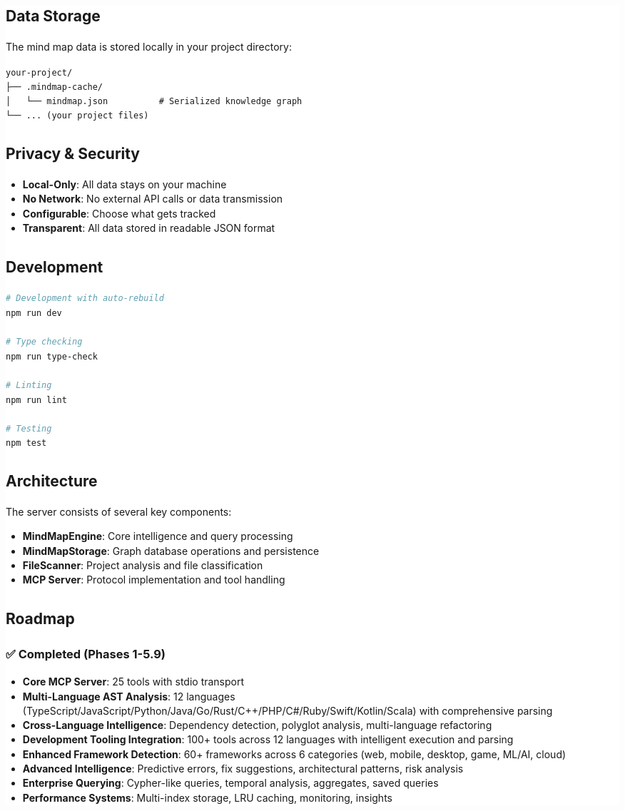 ## Data Storage

The mind map data is stored locally in your project directory:

```
your-project/
├── .mindmap-cache/
│   └── mindmap.json          # Serialized knowledge graph
└── ... (your project files)
```

## Privacy & Security

- **Local-Only**: All data stays on your machine
- **No Network**: No external API calls or data transmission
- **Configurable**: Choose what gets tracked
- **Transparent**: All data stored in readable JSON format

## Development

```bash
# Development with auto-rebuild
npm run dev

# Type checking
npm run type-check

# Linting
npm run lint

# Testing
npm test
```

## Architecture

The server consists of several key components:

- **MindMapEngine**: Core intelligence and query processing
- **MindMapStorage**: Graph database operations and persistence
- **FileScanner**: Project analysis and file classification
- **MCP Server**: Protocol implementation and tool handling

## Roadmap

### ✅ Completed (Phases 1-5.9)
- **Core MCP Server**: 25 tools with stdio transport  
- **Multi-Language AST Analysis**: 12 languages (TypeScript/JavaScript/Python/Java/Go/Rust/C++/PHP/C#/Ruby/Swift/Kotlin/Scala) with comprehensive parsing
- **Cross-Language Intelligence**: Dependency detection, polyglot analysis, multi-language refactoring
- **Development Tooling Integration**: 100+ tools across 12 languages with intelligent execution and parsing
- **Enhanced Framework Detection**: 60+ frameworks across 6 categories (web, mobile, desktop, game, ML/AI, cloud)
- **Advanced Intelligence**: Predictive errors, fix suggestions, architectural patterns, risk analysis
- **Enterprise Querying**: Cypher-like queries, temporal analysis, aggregates, saved queries
- **Performance Systems**: Multi-index storage, LRU caching, monitoring, insights
